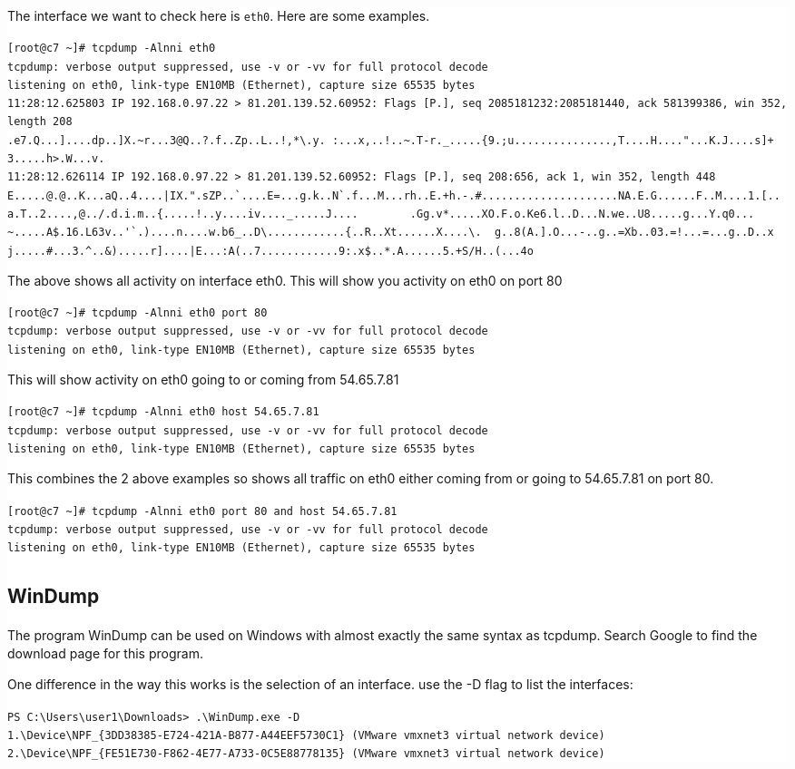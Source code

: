 The interface we want to check here is `eth0`. Here are some examples.

```
[root@c7 ~]# tcpdump -Alnni eth0
tcpdump: verbose output suppressed, use -v or -vv for full protocol decode
listening on eth0, link-type EN10MB (Ethernet), capture size 65535 bytes
11:28:12.625803 IP 192.168.0.97.22 > 81.201.139.52.60952: Flags [P.], seq 2085181232:2085181440, ack 581399386, win 352, length 208
.e7.Q...]....dp..]X.~r...3@Q..?.f..Zp..L..!,*\.y. :...x,..!..~.T-r._.....{9.;u...............,T....H...."...K.J....s]+3.....h>.W...v.
11:28:12.626114 IP 192.168.0.97.22 > 81.201.139.52.60952: Flags [P.], seq 208:656, ack 1, win 352, length 448
E.....@.@..K...aQ..4....|IX.".sZP..`....E=...g.k..N`.f...M...rh..E.+h.-.#.....................NA.E.G......F..M....1.[..a.T..2....,@../.d.i.m..{.....!..y....iv...._.....J....        .Gg.v*.....XO.F.o.Ke6.l..D...N.we..U8.....g...Y.q0...~.....A$.16.L63v..'`.)....n....w.b6_..D\............{..R..Xt......X....\.  g..8(A.].O...-..g..=Xb..03.=!...=...g..D..xj.....#...3.^..&).....r]....|E...:A(..7............9:.x$..*.A......5.+S/H..(...4o
```

The above shows all activity on interface eth0. This will show you activity on eth0 on port 80

```console
[root@c7 ~]# tcpdump -Alnni eth0 port 80
tcpdump: verbose output suppressed, use -v or -vv for full protocol decode
listening on eth0, link-type EN10MB (Ethernet), capture size 65535 bytes
```

This will show activity on eth0 going to or coming from 54.65.7.81

```console
[root@c7 ~]# tcpdump -Alnni eth0 host 54.65.7.81
tcpdump: verbose output suppressed, use -v or -vv for full protocol decode
listening on eth0, link-type EN10MB (Ethernet), capture size 65535 bytes
```

This combines the 2 above examples so shows all traffic on eth0 either coming from or going to 54.65.7.81 on port 80.

```console
[root@c7 ~]# tcpdump -Alnni eth0 port 80 and host 54.65.7.81
tcpdump: verbose output suppressed, use -v or -vv for full protocol decode
listening on eth0, link-type EN10MB (Ethernet), capture size 65535 bytes
```

## WinDump

The program WinDump can be used on Windows with almost exactly the same syntax as tcpdump. Search Google to find the download page for this program.

One difference in the way this works is the selection of an interface. use the -D flag to list the interfaces:

```console
PS C:\Users\user1\Downloads> .\WinDump.exe -D
1.\Device\NPF_{3DD38385-E724-421A-B877-A44EEF5730C1} (VMware vmxnet3 virtual network device)
2.\Device\NPF_{FE51E730-F862-4E77-A733-0C5E88778135} (VMware vmxnet3 virtual network device)
```
